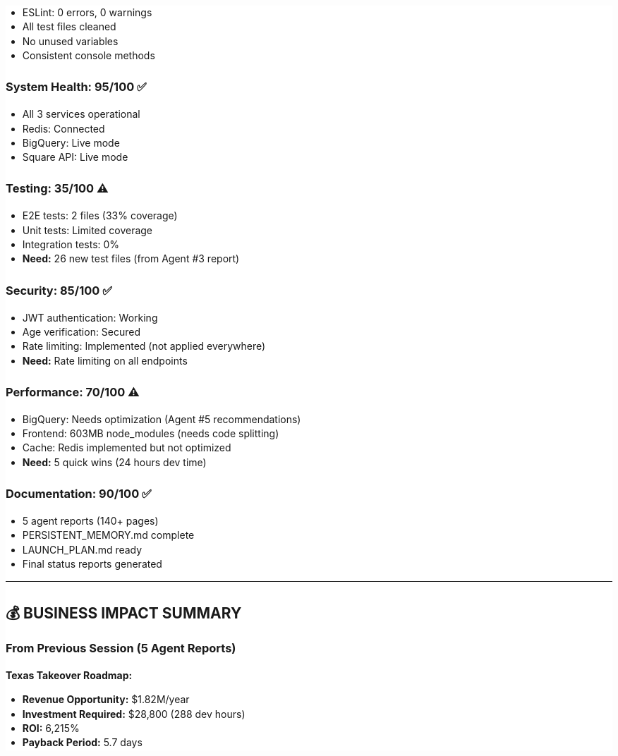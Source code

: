 - ESLint: 0 errors, 0 warnings
- All test files cleaned
- No unused variables
- Consistent console methods

### System Health: 95/100 ✅

- All 3 services operational
- Redis: Connected
- BigQuery: Live mode
- Square API: Live mode

### Testing: 35/100 ⚠️

- E2E tests: 2 files (33% coverage)
- Unit tests: Limited coverage
- Integration tests: 0%
- **Need:** 26 new test files (from Agent #3 report)

### Security: 85/100 ✅

- JWT authentication: Working
- Age verification: Secured
- Rate limiting: Implemented (not applied everywhere)
- **Need:** Rate limiting on all endpoints

### Performance: 70/100 ⚠️

- BigQuery: Needs optimization (Agent #5 recommendations)
- Frontend: 603MB node_modules (needs code splitting)
- Cache: Redis implemented but not optimized
- **Need:** 5 quick wins (24 hours dev time)

### Documentation: 90/100 ✅

- 5 agent reports (140+ pages)
- PERSISTENT_MEMORY.md complete
- LAUNCH_PLAN.md ready
- Final status reports generated

---

## 💰 BUSINESS IMPACT SUMMARY

### From Previous Session (5 Agent Reports)

**Texas Takeover Roadmap:**

- **Revenue Opportunity:** $1.82M/year
- **Investment Required:** $28,800 (288 dev hours)
- **ROI:** 6,215%
- **Payback Period:** 5.7 days
